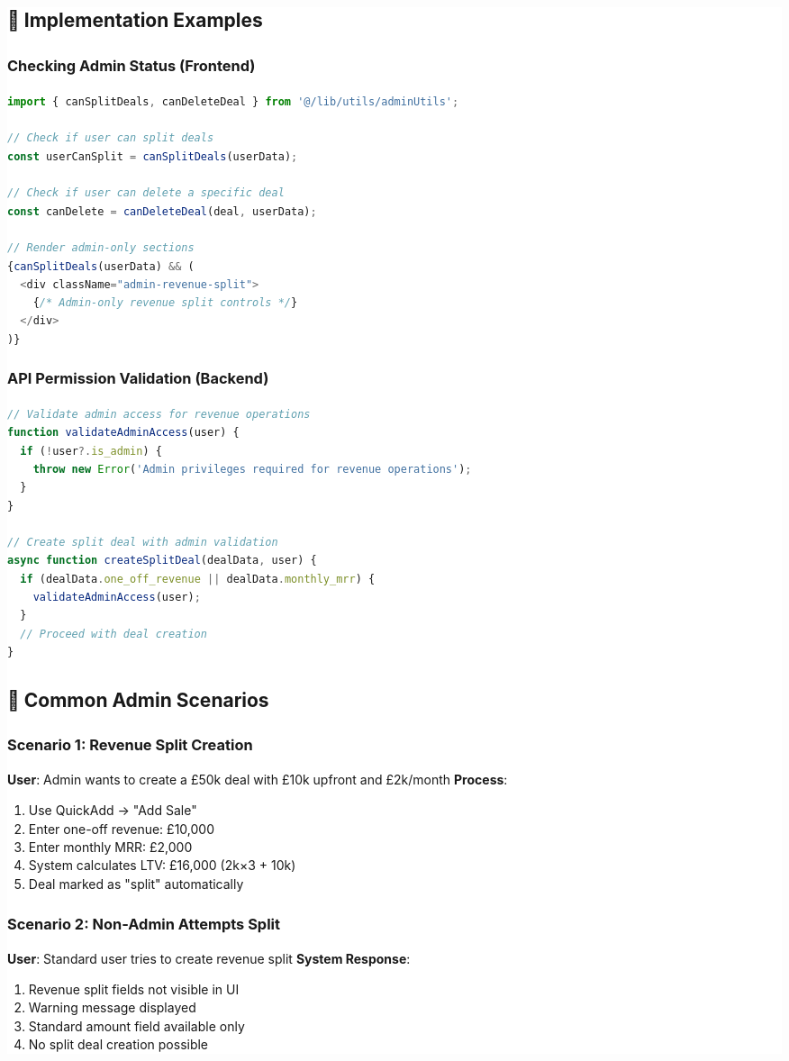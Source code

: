 ## 🔧 Implementation Examples

### Checking Admin Status (Frontend)
```typescript
import { canSplitDeals, canDeleteDeal } from '@/lib/utils/adminUtils';

// Check if user can split deals
const userCanSplit = canSplitDeals(userData);

// Check if user can delete a specific deal
const canDelete = canDeleteDeal(deal, userData);

// Render admin-only sections
{canSplitDeals(userData) && (
  <div className="admin-revenue-split">
    {/* Admin-only revenue split controls */}
  </div>
)}
```

### API Permission Validation (Backend)
```javascript
// Validate admin access for revenue operations
function validateAdminAccess(user) {
  if (!user?.is_admin) {
    throw new Error('Admin privileges required for revenue operations');
  }
}

// Create split deal with admin validation  
async function createSplitDeal(dealData, user) {
  if (dealData.one_off_revenue || dealData.monthly_mrr) {
    validateAdminAccess(user);
  }
  // Proceed with deal creation
}
```

## 🚨 Common Admin Scenarios

### Scenario 1: Revenue Split Creation
**User**: Admin wants to create a £50k deal with £10k upfront and £2k/month
**Process**:
1. Use QuickAdd → "Add Sale"
2. Enter one-off revenue: £10,000
3. Enter monthly MRR: £2,000
4. System calculates LTV: £16,000 (2k×3 + 10k)
5. Deal marked as "split" automatically

### Scenario 2: Non-Admin Attempts Split
**User**: Standard user tries to create revenue split
**System Response**:
1. Revenue split fields not visible in UI
2. Warning message displayed
3. Standard amount field available only
4. No split deal creation possible
